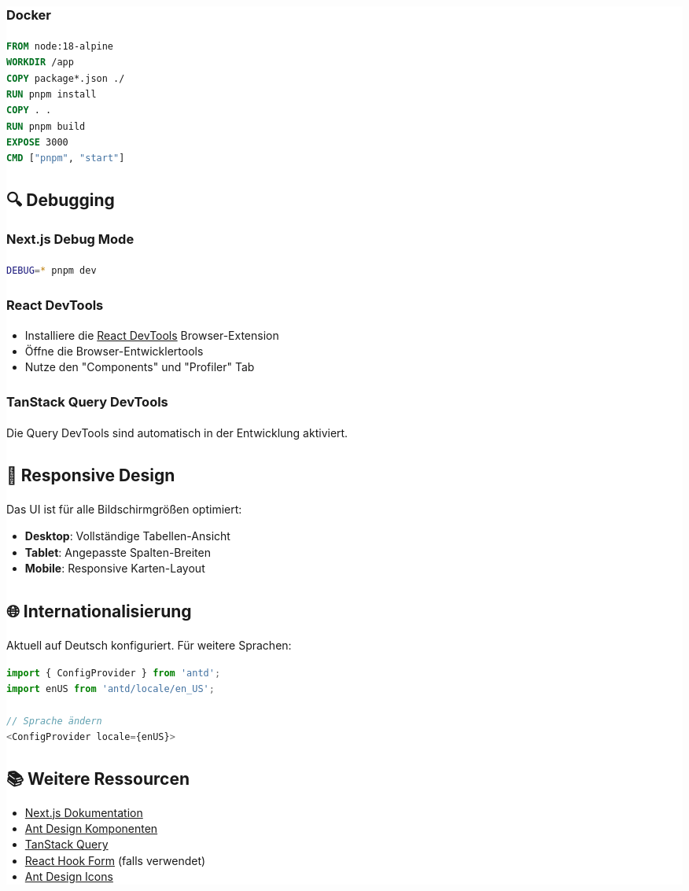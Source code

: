 ### Docker
```dockerfile
FROM node:18-alpine
WORKDIR /app
COPY package*.json ./
RUN pnpm install
COPY . .
RUN pnpm build
EXPOSE 3000
CMD ["pnpm", "start"]
```

## 🔍 Debugging

### Next.js Debug Mode
```bash
DEBUG=* pnpm dev
```

### React DevTools
- Installiere die [React DevTools](https://react.dev/link/react-devtools) Browser-Extension
- Öffne die Browser-Entwicklertools
- Nutze den "Components" und "Profiler" Tab

### TanStack Query DevTools
Die Query DevTools sind automatisch in der Entwicklung aktiviert.

## 📱 Responsive Design

Das UI ist für alle Bildschirmgrößen optimiert:
- **Desktop**: Vollständige Tabellen-Ansicht
- **Tablet**: Angepasste Spalten-Breiten
- **Mobile**: Responsive Karten-Layout

## 🌐 Internationalisierung

Aktuell auf Deutsch konfiguriert. Für weitere Sprachen:
```typescript
import { ConfigProvider } from 'antd';
import enUS from 'antd/locale/en_US';

// Sprache ändern
<ConfigProvider locale={enUS}>
```

## 📚 Weitere Ressourcen

- [Next.js Dokumentation](https://nextjs.org/docs)
- [Ant Design Komponenten](https://ant.design/components/)
- [TanStack Query](https://tanstack.com/query/latest)
- [React Hook Form](https://react-hook-form.com/) (falls verwendet)
- [Ant Design Icons](https://ant.design/components/icon/)
